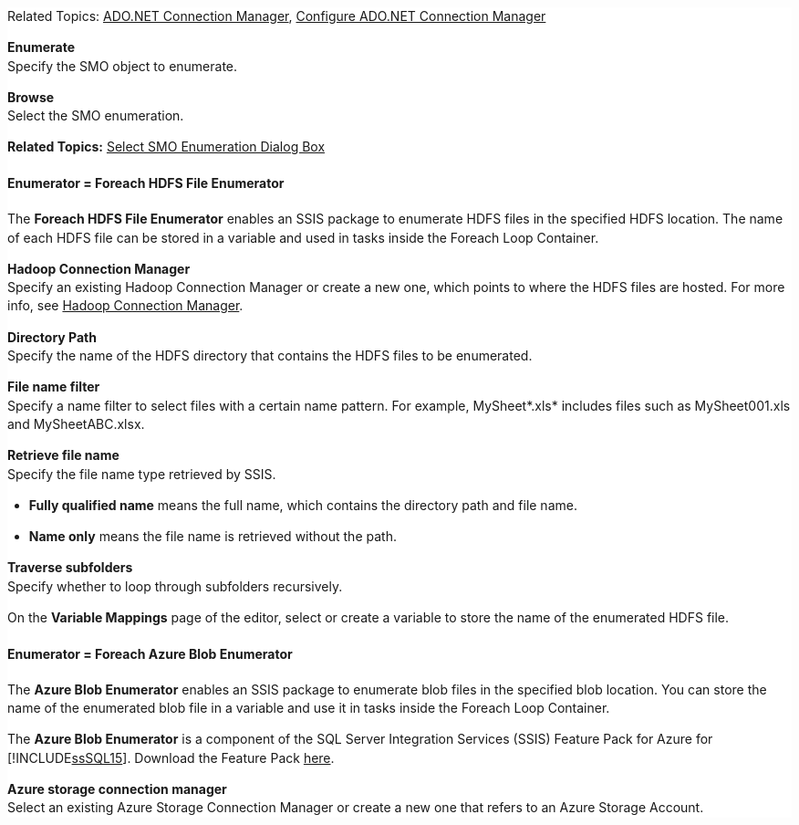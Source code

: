  Related Topics: [ADO.NET Connection Manager](../../integration-services/connection-manager/ado-net-connection-manager.md), [Configure ADO.NET Connection Manager](../../integration-services/connection-manager/configure-ado-net-connection-manager.md)  
  
 **Enumerate**  
 Specify the SMO object to enumerate.  
  
 **Browse**  
 Select the SMO enumeration.  
  
 **Related Topics:** [Select SMO Enumeration Dialog Box](https://msdn.microsoft.com/library/64ada1fe-21a2-4675-98fc-d5c803aa32f0)  
  
####  <a name="ForeachHDFSFile"></a> Enumerator = Foreach HDFS File Enumerator  
 The **Foreach HDFS File Enumerator** enables an SSIS package to enumerate HDFS files in the specified HDFS location. The name of each  HDFS file can be stored in a variable and used in tasks inside the Foreach Loop Container.  
  
 **Hadoop Connection Manager**  
 Specify an existing Hadoop Connection Manager or create a new one, which points to where the HDFS files are hosted. For more info, see [Hadoop Connection Manager](../../integration-services/connection-manager/hadoop-connection-manager.md).  
  
 **Directory Path**  
 Specify the name of the HDFS directory that contains the HDFS files to be enumerated.  
  
 **File name filter**  
 Specify a name filter to select files with a certain name pattern. For example, MySheet*.xls\* includes files such as MySheet001.xls and MySheetABC.xlsx.  
  
 **Retrieve file name**  
 Specify the file name type retrieved by SSIS.  
  
-   **Fully qualified name** means the full name, which contains the directory path and file name.  
  
-   **Name only** means the file name is retrieved without the path.  
  
 **Traverse subfolders**  
 Specify whether to loop through subfolders recursively.  
  
 On the **Variable Mappings** page of the editor, select or create a variable to store the name of the enumerated HDFS file.  
  
####  <a name="ForeachAzureBlob"></a> Enumerator = Foreach Azure Blob Enumerator  
 The  **Azure Blob Enumerator** enables an SSIS package to enumerate blob files in the specified blob location. You can store the name of the enumerated blob file in a variable and use it in tasks inside the Foreach Loop Container.  
  
 The **Azure Blob Enumerator** is a component of the SQL Server Integration Services (SSIS) Feature Pack for Azure for [!INCLUDE[ssSQL15](../../includes/sssql15-md.md)]. Download the Feature Pack [here](https://go.microsoft.com/fwlink/?LinkID=626967).  
  
 **Azure storage connection manager**  
 Select an existing Azure Storage Connection Manager or create a new one that refers to an Azure Storage Account.  
  